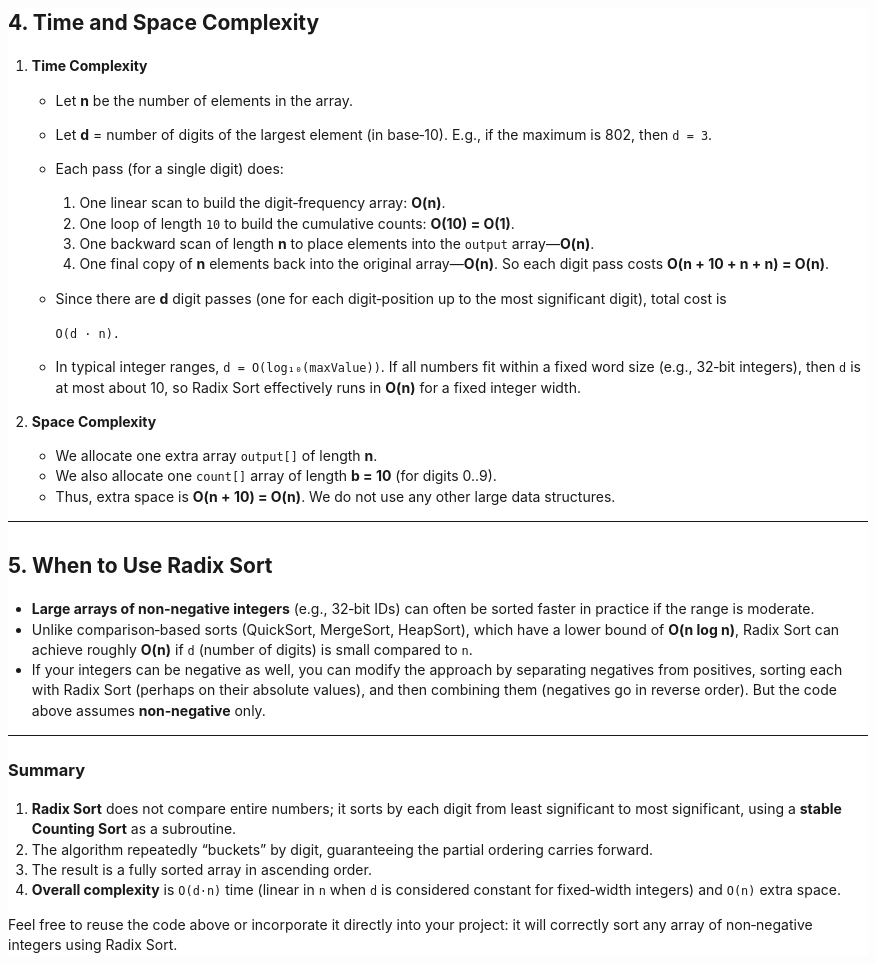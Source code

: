 ## 4. Time and Space Complexity

1. **Time Complexity**

   * Let **n** be the number of elements in the array.
   * Let **d** = number of digits of the largest element (in base‐10). E.g., if the maximum is 802, then `d = 3`.
   * Each pass (for a single digit) does:

     1. One linear scan to build the digit‐frequency array: **O(n)**.
     2. One loop of length `10` to build the cumulative counts: **O(10) = O(1)**.
     3. One backward scan of length **n** to place elements into the `output` array—**O(n)**.
     4. One final copy of **n** elements back into the original array—**O(n)**.
        So each digit pass costs **O(n + 10 + n + n) = O(n)**.
   * Since there are **d** digit passes (one for each digit‐position up to the most significant digit), total cost is

     ```
     O(d · n).
     ```
   * In typical integer ranges, `d = O(log₁₀(maxValue))`. If all numbers fit within a fixed word size (e.g., 32‐bit integers), then `d` is at most about 10, so Radix Sort effectively runs in **O(n)** for a fixed integer width.

2. **Space Complexity**

   * We allocate one extra array `output[]` of length **n**.
   * We also allocate one `count[]` array of length **b = 10** (for digits 0..9).
   * Thus, extra space is **O(n + 10) = O(n)**. We do not use any other large data structures.

---

## 5. When to Use Radix Sort

* **Large arrays of non‐negative integers** (e.g., 32‐bit IDs) can often be sorted faster in practice if the range is moderate.
* Unlike comparison‐based sorts (QuickSort, MergeSort, HeapSort), which have a lower bound of **O(n log n)**, Radix Sort can achieve roughly **O(n)** if `d` (number of digits) is small compared to `n`.
* If your integers can be negative as well, you can modify the approach by separating negatives from positives, sorting each with Radix Sort (perhaps on their absolute values), and then combining them (negatives go in reverse order). But the code above assumes **non‐negative** only.

---

### Summary

1. **Radix Sort** does not compare entire numbers; it sorts by each digit from least significant to most significant, using a **stable Counting Sort** as a subroutine.
2. The algorithm repeatedly “buckets” by digit, guaranteeing the partial ordering carries forward.
3. The result is a fully sorted array in ascending order.
4. **Overall complexity** is `O(d·n)` time (linear in `n` when `d` is considered constant for fixed‐width integers) and `O(n)` extra space.

Feel free to reuse the code above or incorporate it directly into your project: it will correctly sort any array of non‐negative integers using Radix Sort.
